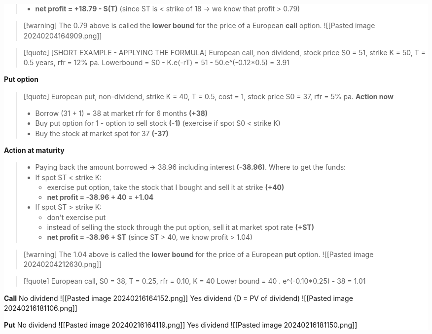 >	* **net profit = +18.79 - S(T)** (since ST is < strike of 18 -> we know that profit > 0.79)

>[!warning] The 0.79 above is called the **lower bound** for the price of a European **call** option.
>![[Pasted image 20240204164909.png]]

> [!quote] \[SHORT EXAMPLE - APPLYING THE FORMULA] European call, non dividend, stock price S0 = 51, strike K = 50, T = 0.5 years, rfr = 12% pa.
> Lowerbound
> = S0 - K.e(-rT)
> = 51 - 50.e^(-0.12\*0.5)
> = 3.91

**Put option**
> [!quote] European put, non-dividend, strike K = 40, T = 0.5, cost = 1, stock price S0 = 37, rfr = 5% pa.
> **Action now**
> * Borrow (31 + 1) = 38 at market rfr for 6 months **(+38)**
> * Buy put option for 1 - option to sell stock **(-1)** (exercise if spot S0 < strike K)
> * Buy the stock at market spot for 37 **(-37)**
>
**Action at maturity**
>* Paying back the amount borrowed -> 38.96 including interest **(-38.96)**. Where to get the funds:
>* If spot ST < strike K:
>	* exercise put option, take the stock that I bought and sell it at strike **(+40)**
>	* **net profit = -38.96 + 40 = +1.04**
>* If spot ST > strike K:
>	* don't exercise put
>	* instead of selling the stock through the put option, sell it at market spot rate **(+ST)**
>	* **net profit = -38.96 + ST** (since ST > 40, we know profit > 1.04)

>[!warning] The 1.04 above is called the **lower bound** for the price of a European **put** option.
![[Pasted image 20240204212630.png]]

> [!quote] European call, S0 = 38, T = 0.25, rfr = 0.10, K = 40
> Lower bound
> = 40 . e^(-0.10\*0.25) - 38
> = 1.01

**Call**
No dividend
![[Pasted image 20240216164152.png]]
Yes dividend (D = PV of dividend)
![[Pasted image 20240216181106.png]]

**Put**
No dividend
![[Pasted image 20240216164119.png]]
Yes dividend
![[Pasted image 20240216181150.png]]
